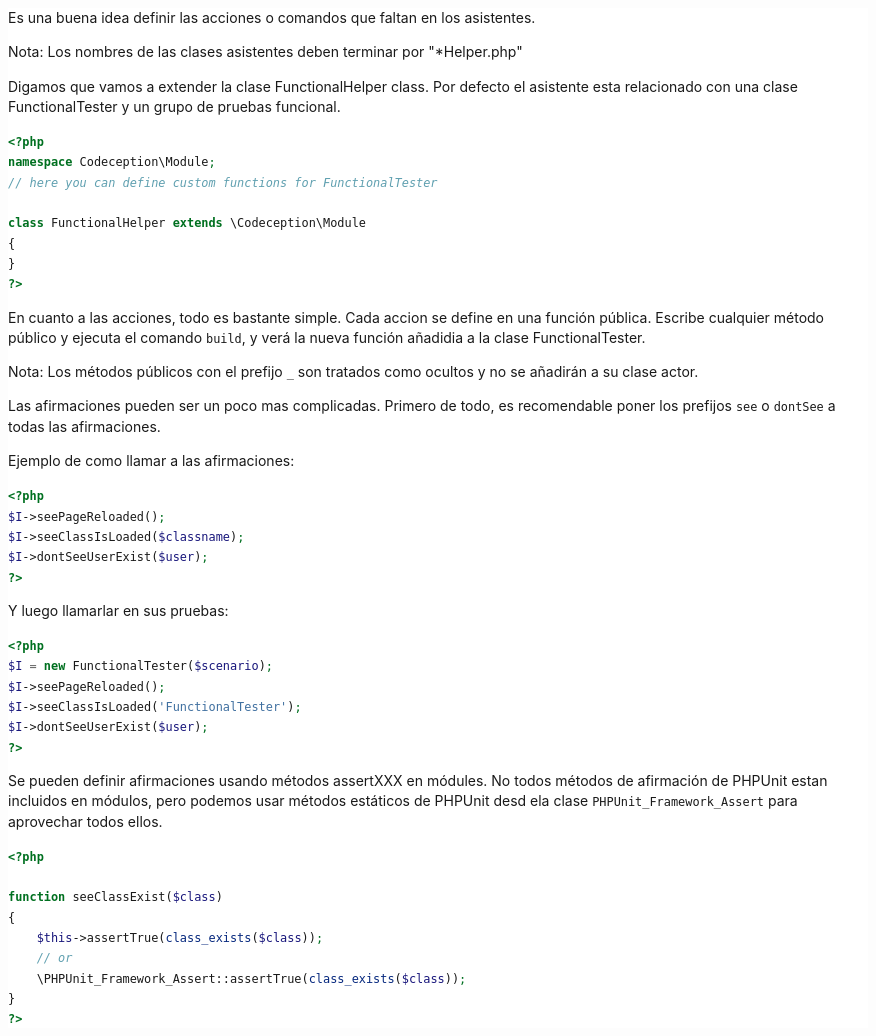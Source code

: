 Es una buena idea definir las acciones o comandos que faltan en los asistentes.

Nota: Los nombres de las clases asistentes deben terminar por "*Helper.php"

Digamos que vamos a extender la clase FunctionalHelper class. Por defecto el asistente esta relacionado con una clase FunctionalTester y un grupo de pruebas funcional.

```php
<?php
namespace Codeception\Module;
// here you can define custom functions for FunctionalTester

class FunctionalHelper extends \Codeception\Module
{
}
?>
```

En cuanto a las acciones, todo es bastante simple. Cada accion se define en una función pública. Escribe cualquier método público y ejecuta el comando `build`, y verá la nueva función añadidia a la clase FunctionalTester.

Nota: Los métodos públicos con el prefijo `_` son tratados como ocultos y no se añadirán a su clase actor. 

Las afirmaciones pueden ser un poco mas complicadas. Primero de todo, es recomendable poner los prefijos `see` o `dontSee` a todas las afirmaciones.

Ejemplo de como llamar a las afirmaciones:

```php
<?php
$I->seePageReloaded();
$I->seeClassIsLoaded($classname);
$I->dontSeeUserExist($user);
?>
```
Y luego llamarlar en sus pruebas:

```php
<?php
$I = new FunctionalTester($scenario);
$I->seePageReloaded();
$I->seeClassIsLoaded('FunctionalTester');
$I->dontSeeUserExist($user);
?>
```

Se pueden definir afirmaciones usando métodos assertXXX en módules. No todos métodos de afirmación de PHPUnit estan incluidos en módulos, pero podemos usar métodos estáticos de PHPUnit desd ela clase `PHPUnit_Framework_Assert` para aprovechar todos ellos.

```php
<?php

function seeClassExist($class)
{
    $this->assertTrue(class_exists($class));
    // or
    \PHPUnit_Framework_Assert::assertTrue(class_exists($class));
}
?>
```
